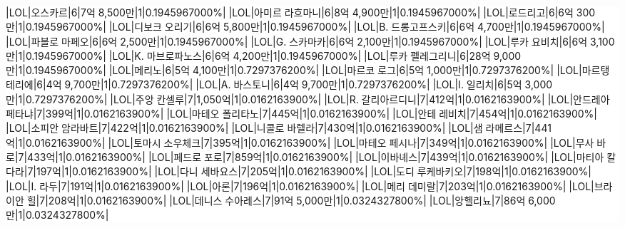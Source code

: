 |LOL|오스카르|6|7억 8,500만|1|0.1945967000%|
|LOL|아미르 라흐마니|6|8억 4,900만|1|0.1945967000%|
|LOL|로드리고|6|6억 300만|1|0.1945967000%|
|LOL|디보크 오리기|6|6억 5,800만|1|0.1945967000%|
|LOL|B. 드롱고프스키|6|6억 4,700만|1|0.1945967000%|
|LOL|파블로 마페오|6|6억 2,500만|1|0.1945967000%|
|LOL|G. 스카마카|6|6억 2,100만|1|0.1945967000%|
|LOL|루카 요비치|6|6억 3,100만|1|0.1945967000%|
|LOL|K. 마브로파노스|6|6억 4,200만|1|0.1945967000%|
|LOL|루카 펠레그리니|6|28억 9,000만|1|0.1945967000%|
|LOL|메리노|6|5억 4,100만|1|0.7297376200%|
|LOL|마르코 로그|6|5억 1,000만|1|0.7297376200%|
|LOL|마르탱 테리에|6|4억 9,700만|1|0.7297376200%|
|LOL|A. 바스토니|6|4억 9,700만|1|0.7297376200%|
|LOL|I. 일리치|6|5억 3,000만|1|0.7297376200%|
|LOL|주앙 칸셀루|7|1,050억|1|0.0162163900%|
|LOL|R. 갈리아르디니|7|412억|1|0.0162163900%|
|LOL|안드레아 페타냐|7|399억|1|0.0162163900%|
|LOL|마테오 폴리타노|7|445억|1|0.0162163900%|
|LOL|안테 레비치|7|454억|1|0.0162163900%|
|LOL|소피안 암라바트|7|422억|1|0.0162163900%|
|LOL|니콜로 바렐라|7|430억|1|0.0162163900%|
|LOL|샘 라메르스|7|441억|1|0.0162163900%|
|LOL|토마시 소우체크|7|395억|1|0.0162163900%|
|LOL|마테오 페시나|7|349억|1|0.0162163900%|
|LOL|무사 바로|7|433억|1|0.0162163900%|
|LOL|페드로 포로|7|859억|1|0.0162163900%|
|LOL|이바녜스|7|439억|1|0.0162163900%|
|LOL|마티아 칼다라|7|197억|1|0.0162163900%|
|LOL|다니 세바요스|7|205억|1|0.0162163900%|
|LOL|도디 루케바키오|7|198억|1|0.0162163900%|
|LOL|I. 라두|7|191억|1|0.0162163900%|
|LOL|아론|7|196억|1|0.0162163900%|
|LOL|메리 데미랄|7|203억|1|0.0162163900%|
|LOL|브라이안 힐|7|208억|1|0.0162163900%|
|LOL|데니스 수아레스|7|91억 5,000만|1|0.0324327800%|
|LOL|앙헬리뇨|7|86억 6,000만|1|0.0324327800%|